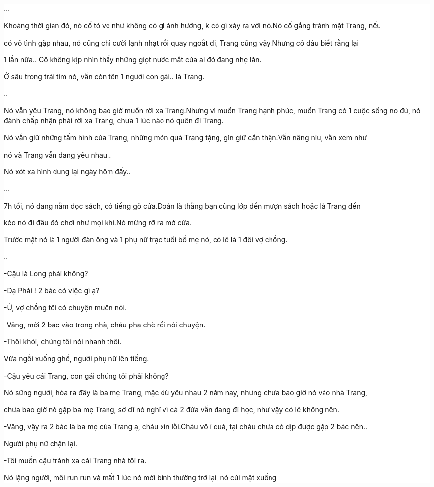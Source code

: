 ...
 
Khoảng thời gian đó, nó cố tỏ vẻ như không có gì ảnh hưởng, k có gì xảy ra với nó.Nó cố gắng tránh mặt Trang, nếu
 
có vô tình gặp nhau, nó cũng chỉ cười lạnh nhạt rồi quay ngoắt đi, Trang cũng vậy.Nhưng cô đâu biết rằng lại
 
1 lần nữa.. Cô không kịp nhìn thấy những giọt nước mắt của ai đó đang nhẹ lăn.
 
Ở sâu trong trái tim nó, vẫn còn tên 1 người con gái.. là Trang.
 
..
 
Nó vẫn yêu Trang, nó không bao giờ muốn rời xa Trang.Nhưng vì muốn Trang hạnh phúc, muốn Trang có 1 cuộc sống no đủ, nó đành chấp nhận phải rời xa Trang, chưa 1 lúc nào nó quên đi Trang.
 
Nó vẫn giữ những tấm hình của Trang, những món quà Trang tặng, gìn giữ cẩn thận.Vẫn nâng niu, vẫn xem như
 
nó và Trang vẫn đang yêu nhau..
 
Nó xót xa hình dung lại ngày hôm đấy..
 
...
 
7h tối, nó đang nằm đọc sách, có tiếng gõ cửa.Đoán là thằng bạn cùng lớp đến mượn sách hoặc là Trang đến
 
kéo nó đi đâu đó chơi như mọi khi.Nó mừng rỡ ra mở cửa.
 
Trước mặt nó là 1 người đàn ông và 1 phụ nữ trạc tuổi bố mẹ nó, có lẽ là 1 đôi vợ chồng.
 
..
 
-Cậu là Long phải không?
 
-Dạ Phải ! 2 bác có việc gì ạ?
 
-Ừ, vợ chồng tôi có chuyện muốn nói.
 
-Vâng, mời 2 bác vào trong nhà, cháu pha chè rồi nói chuyện.
 
-Thôi khỏi, chúng tôi nói nhanh thôi.
 
Vừa ngồi xuống ghế, người phụ nữ lên tiếng.
 
-Cậu yêu cái Trang, con gái chúng tôi phải không?
 
Nó sững người, hóa ra đây là ba mẹ Trang, mặc dù yêu nhau 2 năm nay, nhưng chưa bao giờ nó vào nhà Trang,
 
chưa bao giờ nó gặp ba mẹ Trang, sở dĩ nó nghĩ vì cả 2 đứa vẫn đang đi học, như vậy có lẽ không nên.
 
-Vâng, vậy ra 2 bác là ba mẹ của Trang ạ, cháu xin lỗi.Cháu vô í quá, tại cháu chưa có dịp được gặp 2 bác nên..
 
Người phụ nữ chặn lại.
 
-Tôi muốn cậu tránh xa cái Trang nhà tôi ra.
 
Nó lặng người, môi run run và mất 1 lúc nó mới bình thường trở lại, nó cúi mặt xuống
 